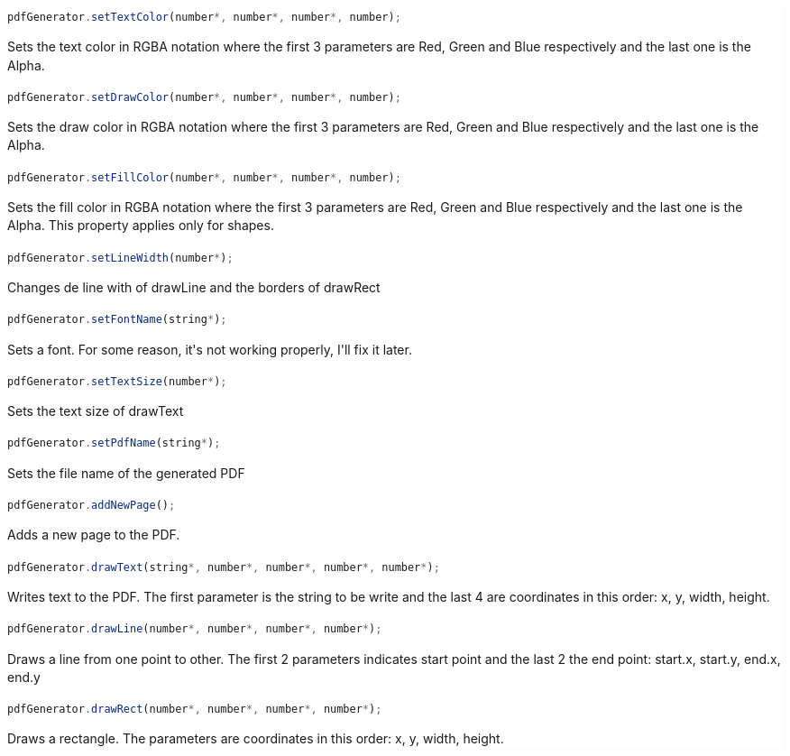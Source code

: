 ```javascript
pdfGenerator.setTextColor(number*, number*, number*, number);
```
Sets the text color in RGBA notation where the first 3 parameters are Red, Green and Blue respectively and the last one is the Alpha.

```javascript
pdfGenerator.setDrawColor(number*, number*, number*, number);
```
Sets the draw color in RGBA notation where the first 3 parameters are Red, Green and Blue respectively and the last one is the Alpha.

```javascript
pdfGenerator.setFillColor(number*, number*, number*, number);
```
Sets the fill color in RGBA notation where the first 3 parameters are Red, Green and Blue respectively and the last one is the Alpha. This property applies only for shapes.

```javascript
pdfGenerator.setLineWidth(number*);
```
Changes de line with of drawLine and the borders of drawRect

```javascript
pdfGenerator.setFontName(string*);
```
Sets a font. For some reason, it's not working properly, I'll fix it later.

```javascript
pdfGenerator.setTextSize(number*);
```
Sets the text size of drawText

```javascript
pdfGenerator.setPdfName(string*);
```
Sets the file name of the generated PDF

```javascript
pdfGenerator.addNewPage();
```
Adds a new page to the PDF.

```javascript
pdfGenerator.drawText(string*, number*, number*, number*, number*);
```
Writes text to the PDF. The first parameter is the string to be write and the last 4 are coordinates in this order: x, y, width, height.

```javascript
pdfGenerator.drawLine(number*, number*, number*, number*);
```
Draws a line from one point to other. The first 2 parameters indicates start point and the last 2 the end point: start.x, start.y, end.x, end.y

```javascript
pdfGenerator.drawRect(number*, number*, number*, number*);
```
Draws a rectangle. The parameters are coordinates in this order: x, y, width, height.
